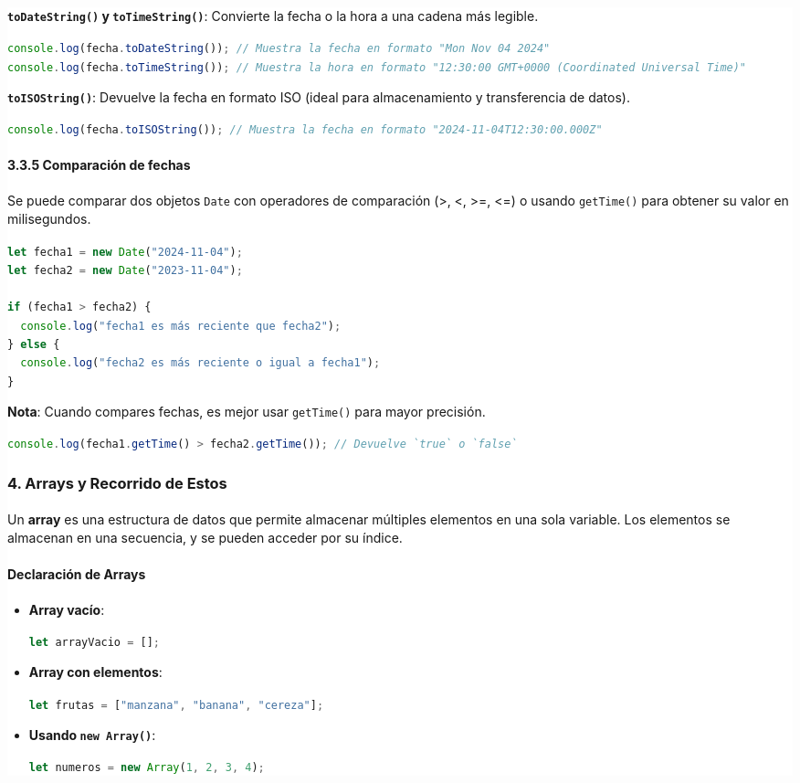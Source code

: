 **`toDateString()` y `toTimeString()`**: Convierte la fecha o la hora a una cadena más legible.

```javascript
console.log(fecha.toDateString()); // Muestra la fecha en formato "Mon Nov 04 2024"
console.log(fecha.toTimeString()); // Muestra la hora en formato "12:30:00 GMT+0000 (Coordinated Universal Time)"
```

**`toISOString()`**: Devuelve la fecha en formato ISO (ideal para almacenamiento y transferencia de datos).

```javascript
console.log(fecha.toISOString()); // Muestra la fecha en formato "2024-11-04T12:30:00.000Z"
```

#### 3.3.5 Comparación de fechas

Se puede comparar dos objetos `Date` con operadores de comparación (>, <, >=, <=) o usando `getTime()` para obtener su valor en milisegundos.

```javascript
let fecha1 = new Date("2024-11-04");
let fecha2 = new Date("2023-11-04");

if (fecha1 > fecha2) {
  console.log("fecha1 es más reciente que fecha2");
} else {
  console.log("fecha2 es más reciente o igual a fecha1");
}
```

**Nota**: Cuando compares fechas, es mejor usar `getTime()` para mayor precisión.

```javascript
console.log(fecha1.getTime() > fecha2.getTime()); // Devuelve `true` o `false`
```

### 4. Arrays y Recorrido de Estos

Un **array** es una estructura de datos que permite almacenar múltiples elementos en una sola variable. Los elementos se almacenan en una secuencia, y se pueden acceder por su índice.

#### Declaración de Arrays

- **Array vacío**:

  ```javascript
  let arrayVacio = [];
  ```

- **Array con elementos**:

  ```javascript
  let frutas = ["manzana", "banana", "cereza"];
  ```

- **Usando `new Array()`**:

  ```javascript
  let numeros = new Array(1, 2, 3, 4);
  ```
